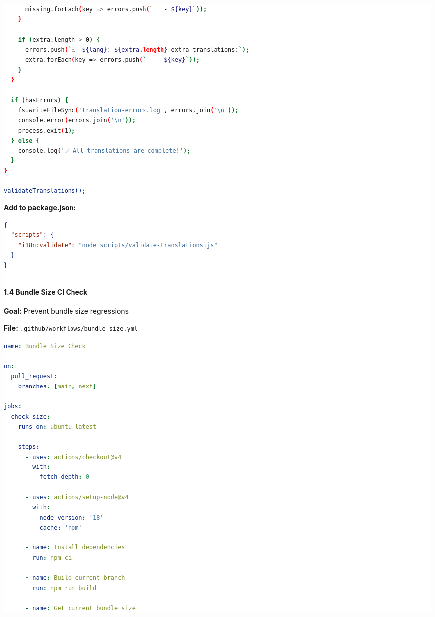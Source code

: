 ```bash
      missing.forEach(key => errors.push(`   - ${key}`));
    }
    
    if (extra.length > 0) {
      errors.push(`⚠️  ${lang}: ${extra.length} extra translations:`);
      extra.forEach(key => errors.push(`   - ${key}`));
    }
  }
  
  if (hasErrors) {
    fs.writeFileSync('translation-errors.log', errors.join('\n'));
    console.error(errors.join('\n'));
    process.exit(1);
  } else {
    console.log('✅ All translations are complete!');
  }
}

validateTranslations();
```

**Add to package.json:**
```json
{
  "scripts": {
    "i18n:validate": "node scripts/validate-translations.js"
  }
}
```

---

#### 1.4 Bundle Size CI Check

**Goal:** Prevent bundle size regressions

**File:** `.github/workflows/bundle-size.yml`

```yaml
name: Bundle Size Check

on:
  pull_request:
    branches: [main, next]

jobs:
  check-size:
    runs-on: ubuntu-latest
    
    steps:
      - uses: actions/checkout@v4
        with:
          fetch-depth: 0
      
      - uses: actions/setup-node@v4
        with:
          node-version: '18'
          cache: 'npm'
      
      - name: Install dependencies
        run: npm ci
      
      - name: Build current branch
        run: npm run build
      
      - name: Get current bundle size
```